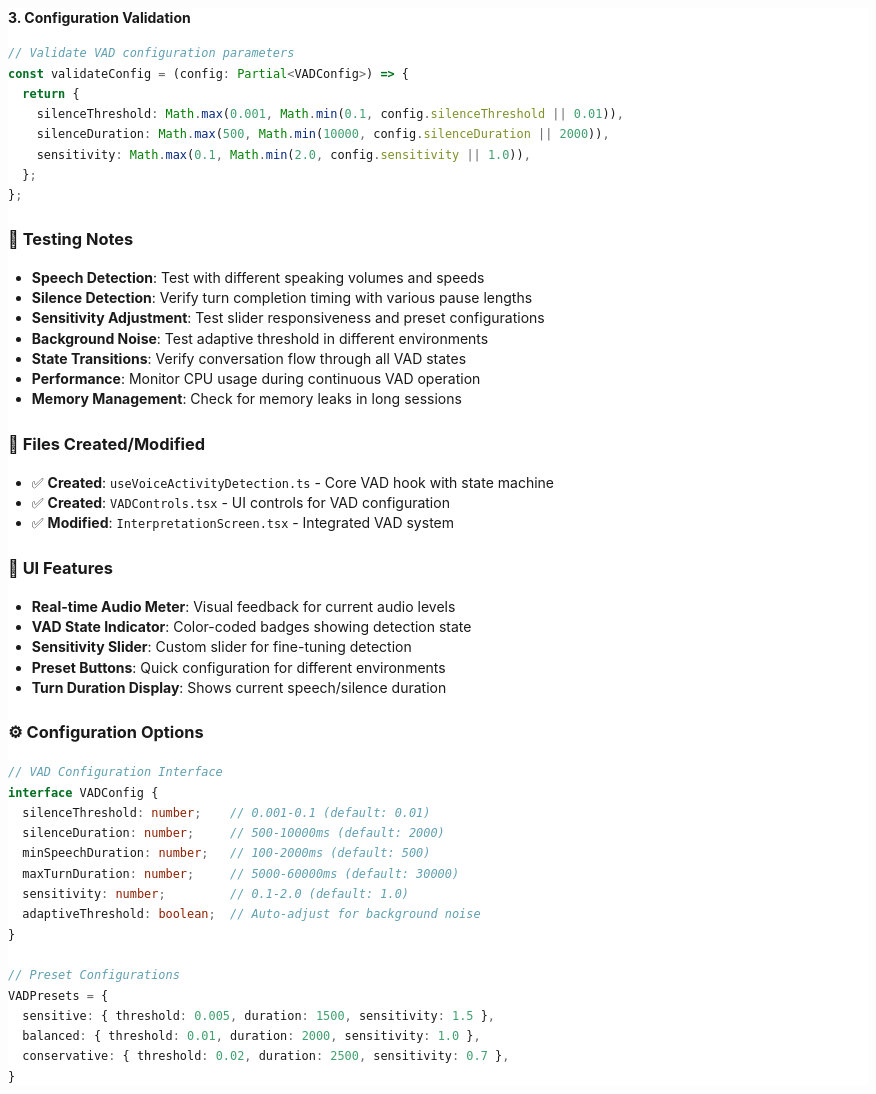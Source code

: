 **3. Configuration Validation**
```typescript
// Validate VAD configuration parameters
const validateConfig = (config: Partial<VADConfig>) => {
  return {
    silenceThreshold: Math.max(0.001, Math.min(0.1, config.silenceThreshold || 0.01)),
    silenceDuration: Math.max(500, Math.min(10000, config.silenceDuration || 2000)),
    sensitivity: Math.max(0.1, Math.min(2.0, config.sensitivity || 1.0)),
  };
};
```

### 🧪 **Testing Notes**
- **Speech Detection**: Test with different speaking volumes and speeds
- **Silence Detection**: Verify turn completion timing with various pause lengths
- **Sensitivity Adjustment**: Test slider responsiveness and preset configurations
- **Background Noise**: Test adaptive threshold in different environments
- **State Transitions**: Verify conversation flow through all VAD states
- **Performance**: Monitor CPU usage during continuous VAD operation
- **Memory Management**: Check for memory leaks in long sessions

### 📱 **Files Created/Modified**
- ✅ **Created**: `useVoiceActivityDetection.ts` - Core VAD hook with state machine
- ✅ **Created**: `VADControls.tsx` - UI controls for VAD configuration
- ✅ **Modified**: `InterpretationScreen.tsx` - Integrated VAD system

### 🎨 **UI Features**
- **Real-time Audio Meter**: Visual feedback for current audio levels
- **VAD State Indicator**: Color-coded badges showing detection state
- **Sensitivity Slider**: Custom slider for fine-tuning detection
- **Preset Buttons**: Quick configuration for different environments
- **Turn Duration Display**: Shows current speech/silence duration

### ⚙️ **Configuration Options**
```typescript
// VAD Configuration Interface
interface VADConfig {
  silenceThreshold: number;    // 0.001-0.1 (default: 0.01)
  silenceDuration: number;     // 500-10000ms (default: 2000)
  minSpeechDuration: number;   // 100-2000ms (default: 500)
  maxTurnDuration: number;     // 5000-60000ms (default: 30000)
  sensitivity: number;         // 0.1-2.0 (default: 1.0)
  adaptiveThreshold: boolean;  // Auto-adjust for background noise
}

// Preset Configurations
VADPresets = {
  sensitive: { threshold: 0.005, duration: 1500, sensitivity: 1.5 },
  balanced: { threshold: 0.01, duration: 2000, sensitivity: 1.0 },
  conservative: { threshold: 0.02, duration: 2500, sensitivity: 0.7 },
}
```

